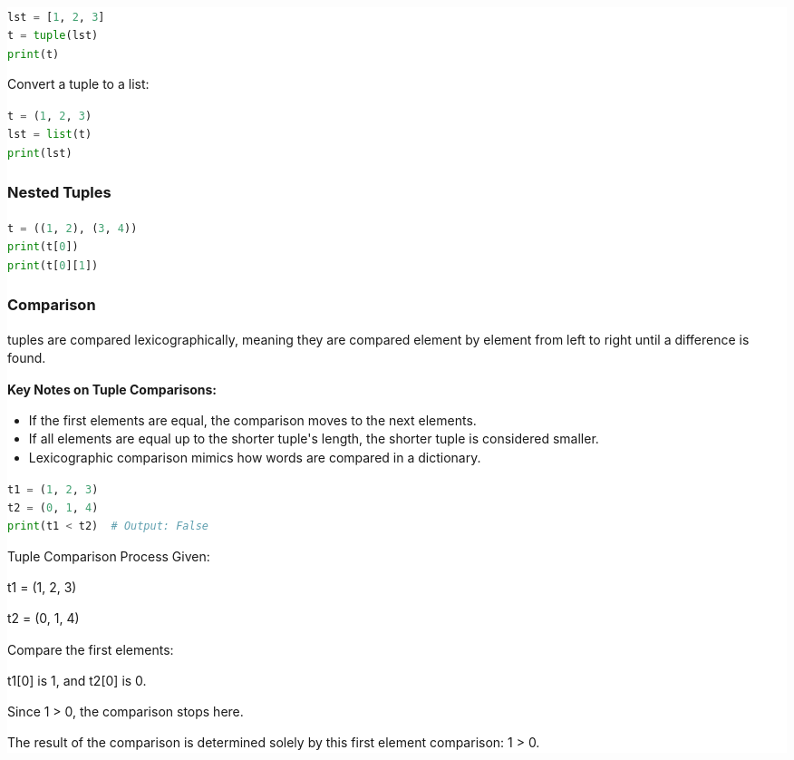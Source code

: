 ```python
lst = [1, 2, 3]
t = tuple(lst)
print(t) 
```

Convert a tuple to a list:


```python
t = (1, 2, 3)
lst = list(t)
print(lst)  

```

###  Nested Tuples


```python
t = ((1, 2), (3, 4))
print(t[0])  
print(t[0][1])   
```

### Comparison

tuples are compared lexicographically, meaning they are compared element by element from left to right until a difference is found.

**Key Notes on Tuple Comparisons:**

 - If the first elements are equal, the comparison moves to the next elements.
 - If all elements are equal up to the shorter tuple's length, the shorter tuple is considered smaller.
 - Lexicographic comparison mimics how words are compared in a dictionary.



```python
t1 = (1, 2, 3)
t2 = (0, 1, 4)
print(t1 < t2)  # Output: False

```

Tuple Comparison Process
Given:

t1 = (1, 2, 3)

t2 = (0, 1, 4)

Compare the first elements:

t1[0] is 1, and t2[0] is 0.

Since 1 > 0, the comparison stops here.

The result of the comparison is determined solely by this first element comparison: 1 > 0.
